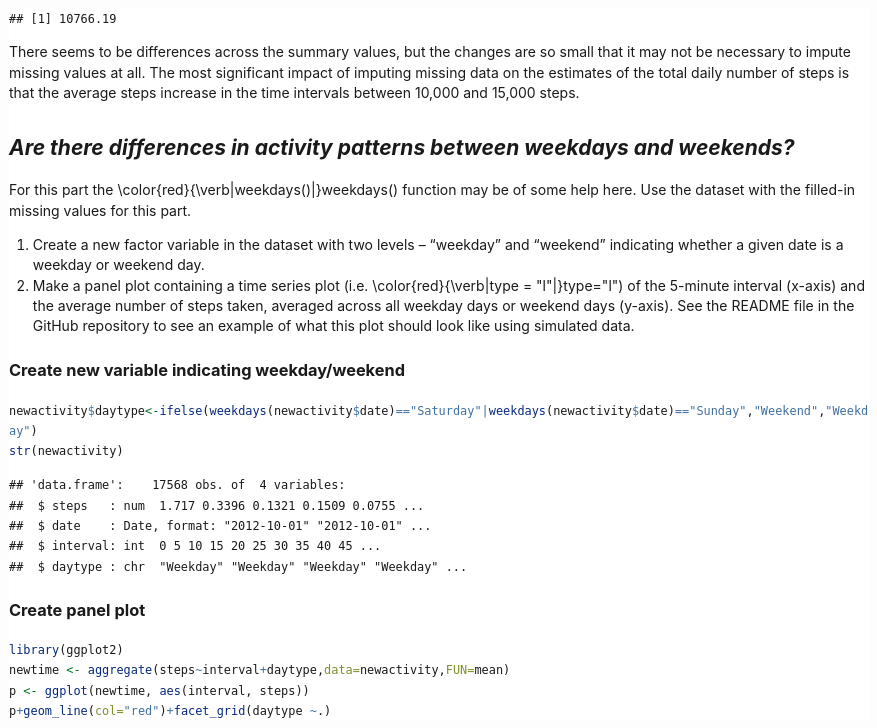```
## [1] 10766.19
```

There seems to be differences across the summary values, but the changes are so small that it may not be necessary to impute missing values at all. The most significant impact of imputing missing data on the estimates of the total daily number of steps is that the average steps increase in the time intervals between 10,000 and 15,000 steps.

## *Are there differences in activity patterns between weekdays and weekends?*

For this part the \color{red}{\verb|weekdays()|}weekdays() function may be of some help here. Use the dataset with the filled-in missing values for this part.  

1. Create a new factor variable in the dataset with two levels – “weekday” and “weekend” indicating whether a given date is a weekday or weekend day.
2. Make a panel plot containing a time series plot (i.e. \color{red}{\verb|type = "l"|}type="l") of the 5-minute interval (x-axis) and the average number of steps taken, averaged across all weekday days or weekend days (y-axis). See the README file in the GitHub repository to see an example of what this plot should look like using simulated data.

### Create new variable indicating weekday/weekend


```r
newactivity$daytype<-ifelse(weekdays(newactivity$date)=="Saturday"|weekdays(newactivity$date)=="Sunday","Weekend","Weekday")
str(newactivity)
```

```
## 'data.frame':	17568 obs. of  4 variables:
##  $ steps   : num  1.717 0.3396 0.1321 0.1509 0.0755 ...
##  $ date    : Date, format: "2012-10-01" "2012-10-01" ...
##  $ interval: int  0 5 10 15 20 25 30 35 40 45 ...
##  $ daytype : chr  "Weekday" "Weekday" "Weekday" "Weekday" ...
```

### Create panel plot


```r
library(ggplot2)
newtime <- aggregate(steps~interval+daytype,data=newactivity,FUN=mean)
p <- ggplot(newtime, aes(interval, steps))
p+geom_line(col="red")+facet_grid(daytype ~.)
```
